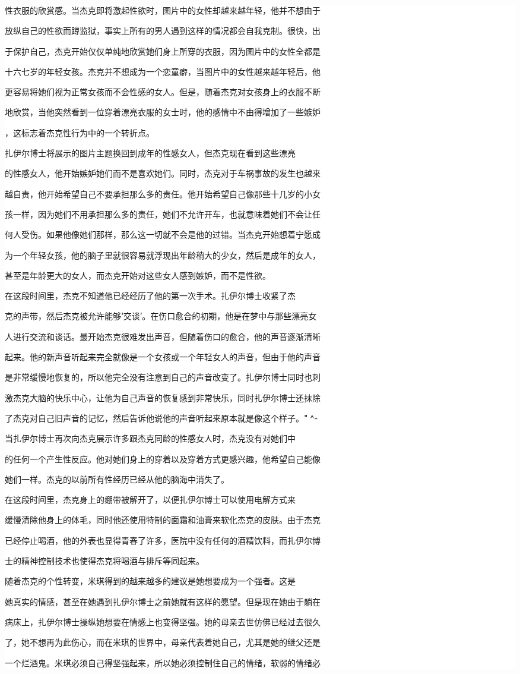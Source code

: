 性衣服的欣赏感。当杰克即将激起性欲时，图片中的女性却越来越年轻，他并不想由于

放纵自己的性欲而蹲监狱，事实上所有的男人遇到这样的情况都会自我克制。很快，出

于保护自己，杰克开始仅仅单纯地欣赏她们身上所穿的衣服，因为图片中的女性全都是

十六七岁的年轻女孩。杰克并不想成为一个恋童癖，当图片中的女性越来越年轻后，他

更容易将她们视为正常女孩而不会性感的女人。但是，随着杰克对女孩身上的衣服不断

地欣赏，当他突然看到一位穿着漂亮衣服的女士时，他的感情中不由得增加了一些嫉妒

，这标志着杰克性行为中的一个转折点。

扎伊尔博士将展示的图片主题换回到成年的性感女人，但杰克现在看到这些漂亮

的性感女人，他开始嫉妒她们而不是喜欢她们。同时，杰克对于车祸事故的发生也越来

越自责，他开始希望自己不要承担那么多的责任。他开始希望自己像那些十几岁的小女

孩一样，因为她们不用承担那么多的责任，她们不允许开车，也就意味着她们不会让任

何人受伤。如果他像她们那样，那么这一切就不会是他的过错。当杰克开始想着宁愿成

为一个年轻女孩，他的脑子里就很容易就浮现出年龄稍大的少女，然后是成年的女人，

甚至是年龄更大的女人，而杰克开始对这些女人感到嫉妒，而不是性欲。

在这段时间里，杰克不知道他已经经历了他的第一次手术。扎伊尔博士收紧了杰

克的声带，然后杰克被允许能够‘交谈’。在伤口愈合的初期，他是在梦中与那些漂亮女

人进行交流和谈话。最开始杰克很难发出声音，但随着伤口的愈合，他的声音逐渐清晰

起来。他的新声音听起来完全就像是一个女孩或一个年轻女人的声音，但由于他的声音

是非常缓慢地恢复的，所以他完全没有注意到自己的声音改变了。扎伊尔博士同时也刺

激杰克大脑的快乐中心，让他为自己声音的恢复感到非常快乐，同时扎伊尔博士还抹除

了杰克对自己旧声音的记忆，然后告诉他说他的声音听起来原本就是像这个样子。" ^-

当扎伊尔博士再次向杰克展示许多跟杰克同龄的性感女人时，杰克没有对她们中

的任何一个产生性反应。他对她们身上的穿着以及穿着方式更感兴趣，他希望自己能像

她们一样。杰克的以前所有性经历已经从他的脑海中消失了。

在这段时间里，杰克身上的绷带被解开了，以便扎伊尔博士可以使用电解方式来

缓慢清除他身上的体毛，同时他还使用特制的面霜和油膏来软化杰克的皮肤。由于杰克

已经停止喝酒，他的外表也显得青春了许多，医院中没有任何的酒精饮料，而扎伊尔博

士的精神控制技术也使得杰克将喝酒与排斥等同起来。

随着杰克的个性转变，米琪得到的越来越多的建议是她想要成为一个强者。这是

她真实的情感，甚至在她遇到扎伊尔博士之前她就有这样的愿望。但是现在她由于躺在

病床上，扎伊尔博士操纵她想要在情感上也变得坚强。她的母亲去世仿佛已经过去很久

了，她不想再为此伤心，而在米琪的世界中，母亲代表着她自己，尤其是她的继父还是

一个烂酒鬼。米琪必须自己得坚强起来，所以她必须控制住自己的情绪，软弱的情绪必
